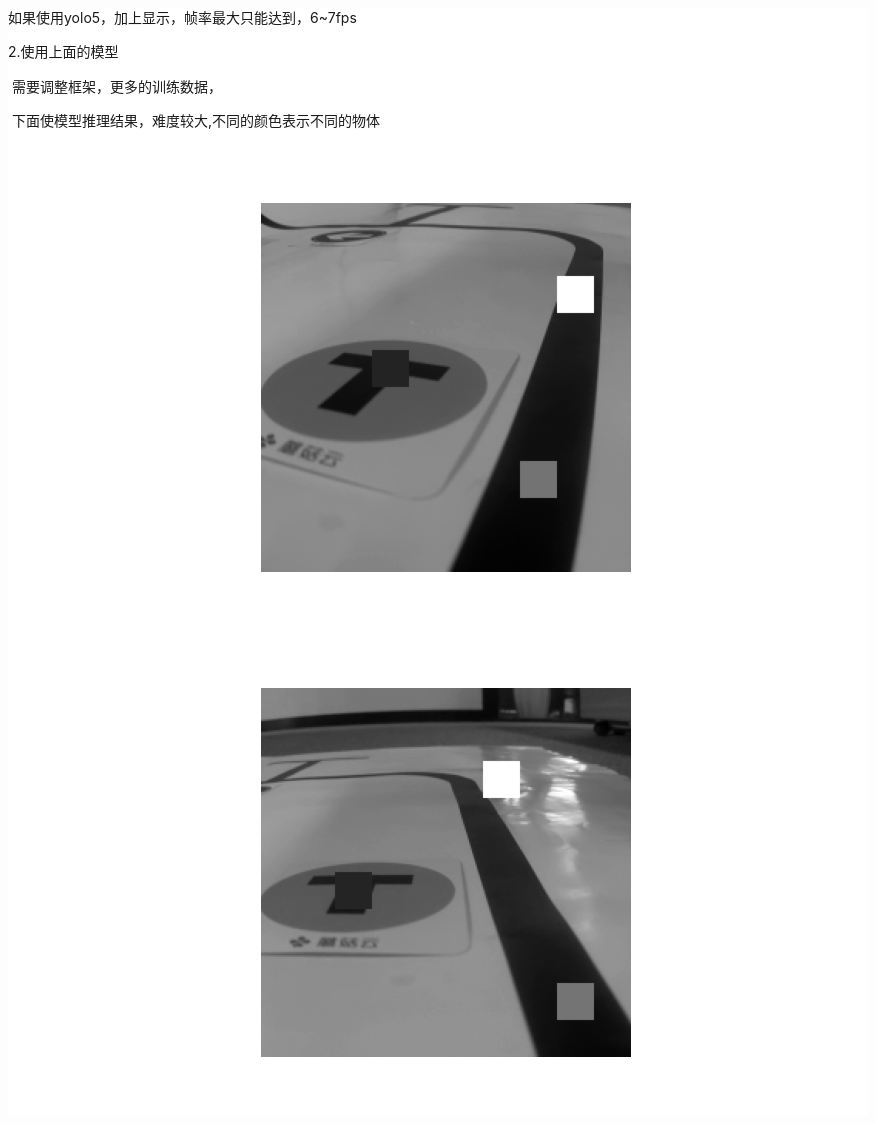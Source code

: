 如果使用yolo5，加上显示，帧率最大只能达到，6~7fps



2.使用上面的模型

​     需要调整框架，更多的训练数据，

​    下面使模型推理结果，难度较大,不同的颜色表示不同的物体

<div align="center">
    <img src="Figure_111.PNG" alt="ten1" style="zoom:100%";>
    <img src="Figure_22.PNG" alt="ten2" style="zoom:100%";>
</div>
